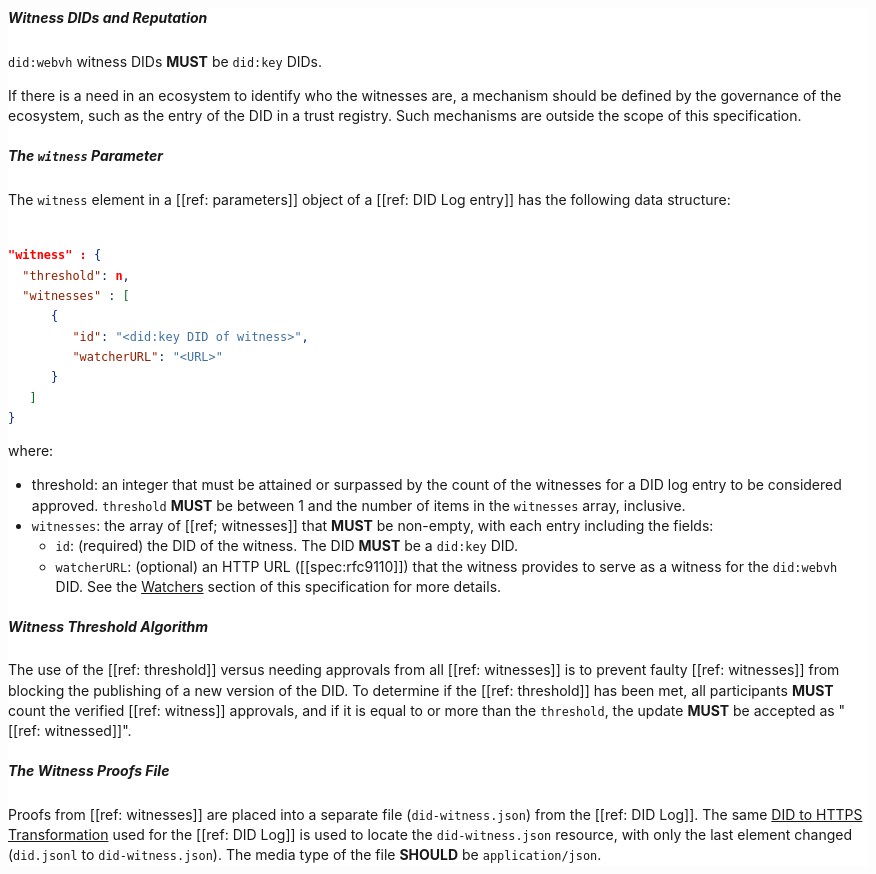 ##### Witness DIDs and Reputation

`did:webvh` witness DIDs **MUST** be `did:key` DIDs.

If there is a need in an ecosystem to identify who the witnesses are, a
mechanism should be defined by the governance of the ecosystem, such as the
entry of the DID in a trust registry. Such mechanisms are outside the
scope of this specification.

##### The `witness` Parameter

The `witness` element in a [[ref: parameters]] object of a [[ref: DID Log entry]]
has the following data structure:

```json

"witness" : {
  "threshold": n,
  "witnesses" : [
      {
         "id": "<did:key DID of witness>",
         "watcherURL": "<URL>"
      }
   ]
}

```

where:

- threshold: an integer that must be attained or surpassed by the count of the witnesses for a DID log entry to be considered approved. `threshold` **MUST** be between 1 and the number of items in the `witnesses` array, inclusive.
- `witnesses`: the array of [[ref; witnesses]] that **MUST** be non-empty, with each entry including the fields:
  - `id`: (required) the DID of the witness. The DID **MUST** be a `did:key` DID.
  - `watcherURL`: (optional) an HTTP URL ([[spec:rfc9110]]) that the witness provides to serve as a witness for the `did:webvh` DID. See the [Watchers](#did-watchers) section of this specification for more details.

##### Witness Threshold Algorithm

The use of the [[ref: threshold]] versus needing approvals from all [[ref:
witnesses]] is to prevent faulty [[ref: witnesses]] from blocking the publishing
of a new version of the DID. To determine if the [[ref: threshold]] has been
met, all participants **MUST** count the verified [[ref: witness]] approvals,
and if it is equal to or more than the `threshold`, the update **MUST** be
accepted as "[[ref: witnessed]]".

##### The Witness Proofs File

Proofs from [[ref: witnesses]] are placed into a separate file
(`did-witness.json`) from the [[ref: DID Log]]. The same [DID to HTTPS
Transformation](#the-did-to-https-transformation) used for the [[ref: DID Log]]
is used to locate the `did-witness.json` resource, with only the last element
changed (`did.jsonl` to `did-witness.json`). The media type of the file
**SHOULD** be `application/json`.


[Examples]: https://didwebvh.info/latest/example/